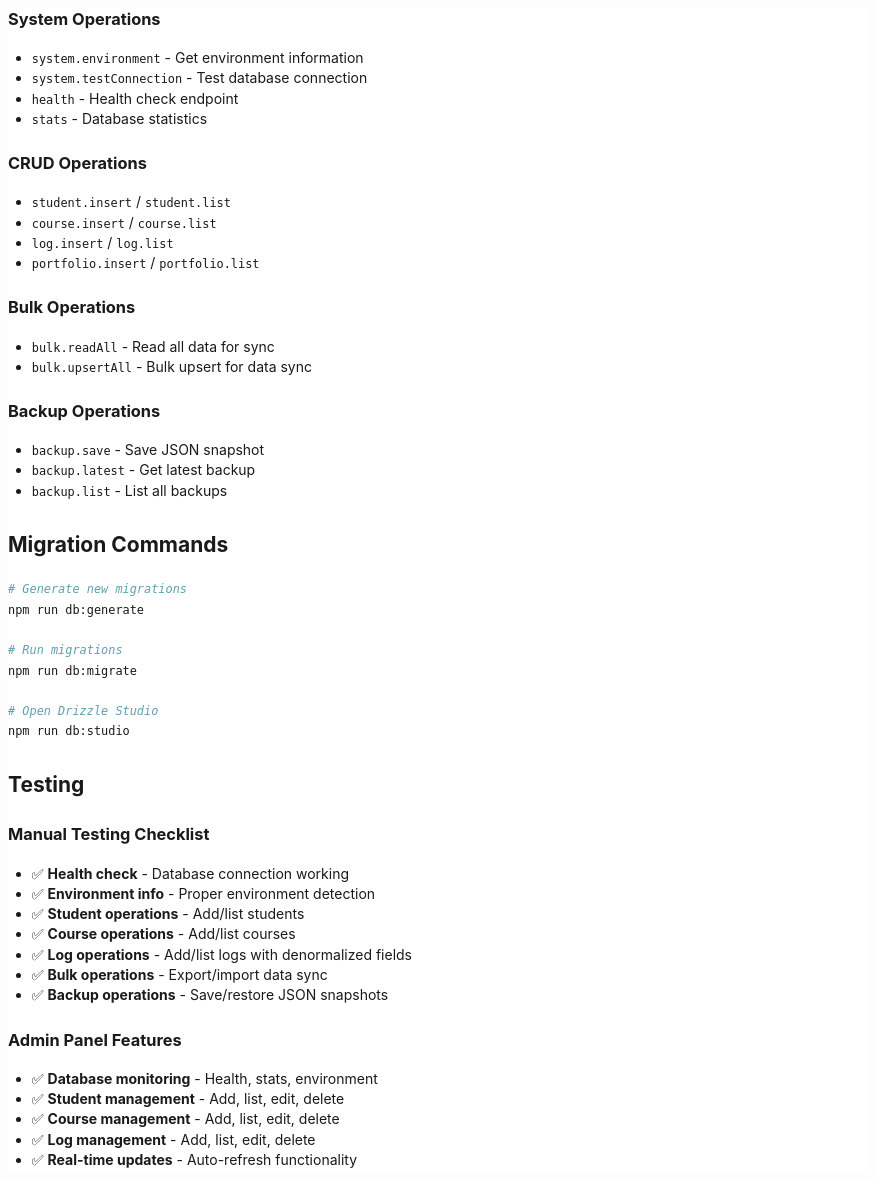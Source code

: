 ### **System Operations**
- `system.environment` - Get environment information
- `system.testConnection` - Test database connection
- `health` - Health check endpoint
- `stats` - Database statistics

### **CRUD Operations**
- `student.insert` / `student.list`
- `course.insert` / `course.list`
- `log.insert` / `log.list`
- `portfolio.insert` / `portfolio.list`

### **Bulk Operations**
- `bulk.readAll` - Read all data for sync
- `bulk.upsertAll` - Bulk upsert for data sync

### **Backup Operations**
- `backup.save` - Save JSON snapshot
- `backup.latest` - Get latest backup
- `backup.list` - List all backups

## Migration Commands

```bash
# Generate new migrations
npm run db:generate

# Run migrations
npm run db:migrate

# Open Drizzle Studio
npm run db:studio
```

## Testing

### **Manual Testing Checklist**
- ✅ **Health check** - Database connection working
- ✅ **Environment info** - Proper environment detection
- ✅ **Student operations** - Add/list students
- ✅ **Course operations** - Add/list courses
- ✅ **Log operations** - Add/list logs with denormalized fields
- ✅ **Bulk operations** - Export/import data sync
- ✅ **Backup operations** - Save/restore JSON snapshots

### **Admin Panel Features**
- ✅ **Database monitoring** - Health, stats, environment
- ✅ **Student management** - Add, list, edit, delete
- ✅ **Course management** - Add, list, edit, delete
- ✅ **Log management** - Add, list, edit, delete
- ✅ **Real-time updates** - Auto-refresh functionality
